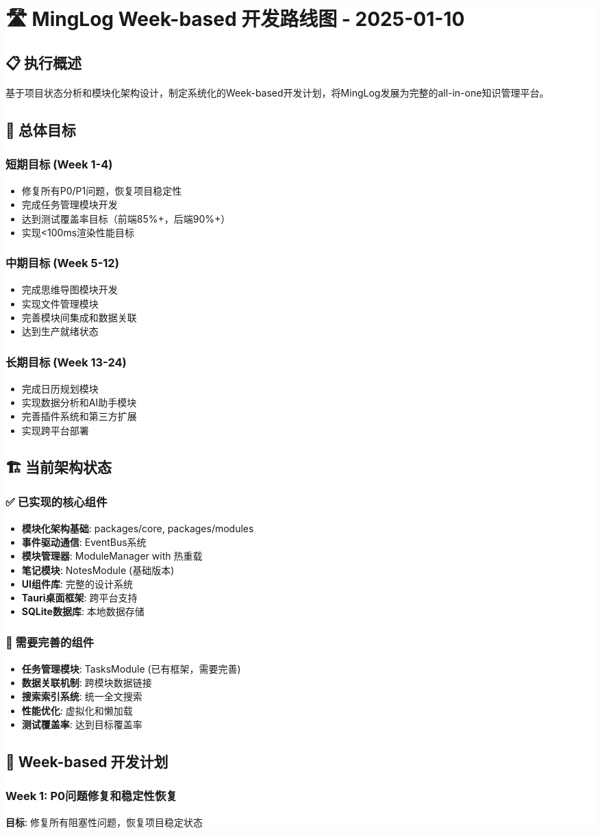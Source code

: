 # 🛣️ MingLog Week-based 开发路线图 - 2025-01-10

## 📋 执行概述
基于项目状态分析和模块化架构设计，制定系统化的Week-based开发计划，将MingLog发展为完整的all-in-one知识管理平台。

## 🎯 总体目标

### 短期目标 (Week 1-4)
- 修复所有P0/P1问题，恢复项目稳定性
- 完成任务管理模块开发
- 达到测试覆盖率目标（前端85%+，后端90%+）
- 实现<100ms渲染性能目标

### 中期目标 (Week 5-12)
- 完成思维导图模块开发
- 实现文件管理模块
- 完善模块间集成和数据关联
- 达到生产就绪状态

### 长期目标 (Week 13-24)
- 完成日历规划模块
- 实现数据分析和AI助手模块
- 完善插件系统和第三方扩展
- 实现跨平台部署

## 🏗️ 当前架构状态

### ✅ 已实现的核心组件
- **模块化架构基础**: packages/core, packages/modules
- **事件驱动通信**: EventBus系统
- **模块管理器**: ModuleManager with 热重载
- **笔记模块**: NotesModule (基础版本)
- **UI组件库**: 完整的设计系统
- **Tauri桌面框架**: 跨平台支持
- **SQLite数据库**: 本地数据存储

### 🔄 需要完善的组件
- **任务管理模块**: TasksModule (已有框架，需要完善)
- **数据关联机制**: 跨模块数据链接
- **搜索索引系统**: 统一全文搜索
- **性能优化**: 虚拟化和懒加载
- **测试覆盖率**: 达到目标覆盖率

## 📅 Week-based 开发计划

### Week 1: P0问题修复和稳定性恢复
**目标**: 修复所有阻塞性问题，恢复项目稳定状态
